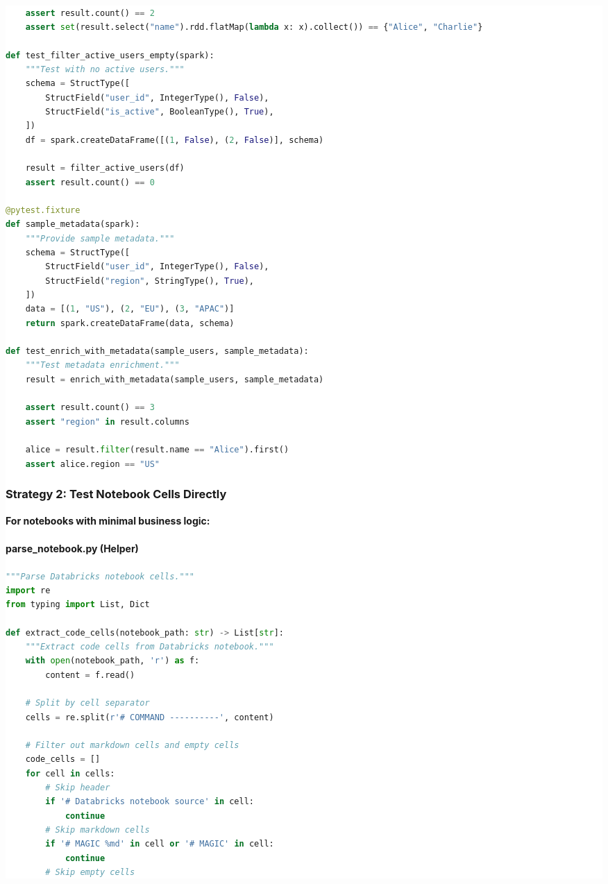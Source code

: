 ```python
    assert result.count() == 2
    assert set(result.select("name").rdd.flatMap(lambda x: x).collect()) == {"Alice", "Charlie"}

def test_filter_active_users_empty(spark):
    """Test with no active users."""
    schema = StructType([
        StructField("user_id", IntegerType(), False),
        StructField("is_active", BooleanType(), True),
    ])
    df = spark.createDataFrame([(1, False), (2, False)], schema)

    result = filter_active_users(df)
    assert result.count() == 0

@pytest.fixture
def sample_metadata(spark):
    """Provide sample metadata."""
    schema = StructType([
        StructField("user_id", IntegerType(), False),
        StructField("region", StringType(), True),
    ])
    data = [(1, "US"), (2, "EU"), (3, "APAC")]
    return spark.createDataFrame(data, schema)

def test_enrich_with_metadata(sample_users, sample_metadata):
    """Test metadata enrichment."""
    result = enrich_with_metadata(sample_users, sample_metadata)

    assert result.count() == 3
    assert "region" in result.columns

    alice = result.filter(result.name == "Alice").first()
    assert alice.region == "US"
```

### Strategy 2: Test Notebook Cells Directly

**For notebooks with minimal business logic:**

#### parse_notebook.py (Helper)
```python
"""Parse Databricks notebook cells."""
import re
from typing import List, Dict

def extract_code_cells(notebook_path: str) -> List[str]:
    """Extract code cells from Databricks notebook."""
    with open(notebook_path, 'r') as f:
        content = f.read()

    # Split by cell separator
    cells = re.split(r'# COMMAND ----------', content)

    # Filter out markdown cells and empty cells
    code_cells = []
    for cell in cells:
        # Skip header
        if '# Databricks notebook source' in cell:
            continue
        # Skip markdown cells
        if '# MAGIC %md' in cell or '# MAGIC' in cell:
            continue
        # Skip empty cells
```